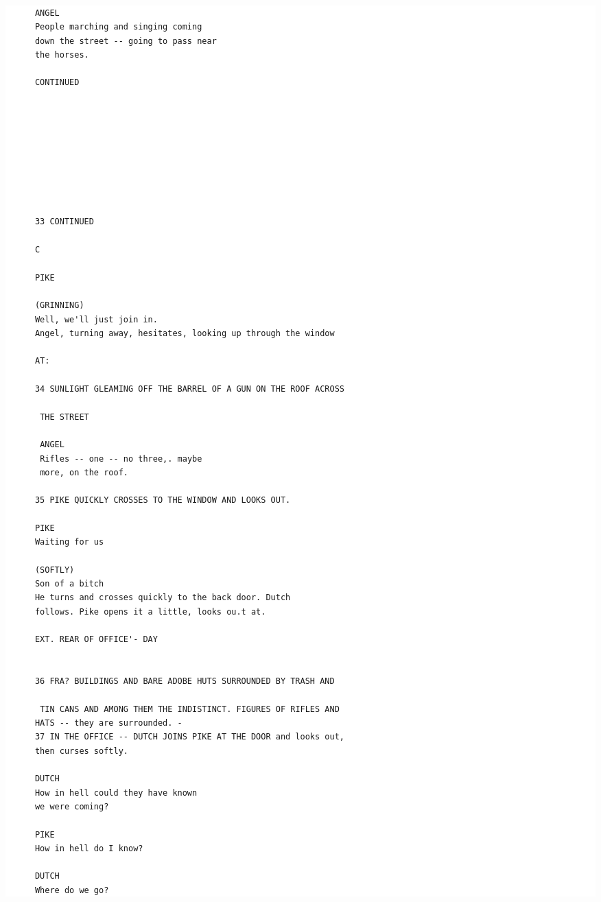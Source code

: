           ANGEL
          People marching and singing coming
          down the street -- going to pass near
          the horses.

          CONTINUED

          

          

          

          

          33 CONTINUED

          C

          PIKE

          (GRINNING)
          Well, we'll just join in.
          Angel, turning away, hesitates, looking up through the window

          AT:

          34 SUNLIGHT GLEAMING OFF THE BARREL OF A GUN ON THE ROOF ACROSS

           THE STREET

           ANGEL
           Rifles -- one -- no three,. maybe
           more, on the roof.

          35 PIKE QUICKLY CROSSES TO THE WINDOW AND LOOKS OUT.

          PIKE
          Waiting for us

          (SOFTLY)
          Son of a bitch
          He turns and crosses quickly to the back door. Dutch
          follows. Pike opens it a little, looks ou.t at.

          EXT. REAR OF OFFICE'- DAY


          36 FRA? BUILDINGS AND BARE ADOBE HUTS SURROUNDED BY TRASH AND

           TIN CANS AND AMONG THEM THE INDISTINCT. FIGURES OF RIFLES AND
          HATS -- they are surrounded. -
          37 IN THE OFFICE -- DUTCH JOINS PIKE AT THE DOOR and looks out,
          then curses softly.

          DUTCH
          How in hell could they have known
          we were coming?

          PIKE
          How in hell do I know?

          DUTCH
          Where do we go?

